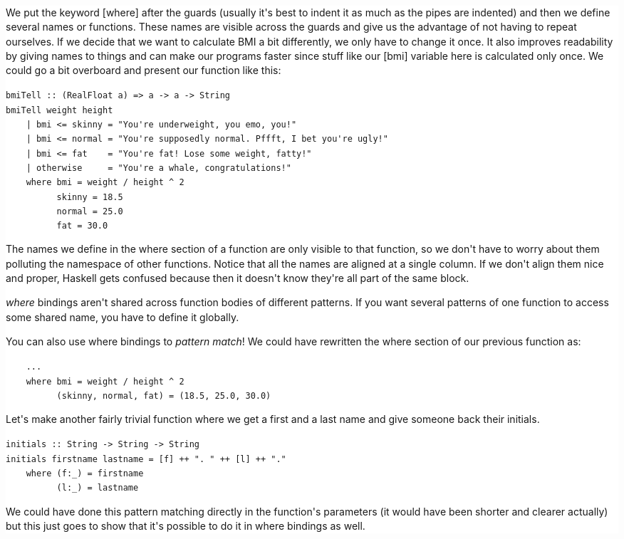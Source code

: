 We put the keyword [where] after the guards (usually it's best
to indent it as much as the pipes are indented) and then we define
several names or functions. These names are visible across the guards
and give us the advantage of not having to repeat ourselves. If we
decide that we want to calculate BMI a bit differently, we only have to
change it once. It also improves readability by giving names to things
and can make our programs faster since stuff like our [bmi]
variable here is calculated only once. We could go a bit overboard and
present our function like this:

``` {.haskell: .ghci name="code"}
bmiTell :: (RealFloat a) => a -> a -> String
bmiTell weight height
    | bmi <= skinny = "You're underweight, you emo, you!"
    | bmi <= normal = "You're supposedly normal. Pffft, I bet you're ugly!"
    | bmi <= fat    = "You're fat! Lose some weight, fatty!"
    | otherwise     = "You're a whale, congratulations!"
    where bmi = weight / height ^ 2
          skinny = 18.5
          normal = 25.0
          fat = 30.0
```

The names we define in the where section of a function are only visible
to that function, so we don't have to worry about them polluting the
namespace of other functions. Notice that all the names are aligned at a
single column. If we don't align them nice and proper, Haskell gets
confused because then it doesn't know they're all part of the same
block.

*where* bindings aren't shared across function bodies of different
patterns. If you want several patterns of one function to access some
shared name, you have to define it globally.

You can also use where bindings to *pattern match*! We could have
rewritten the where section of our previous function as:

``` {.haskell: .ghci name="code"}
    ...
    where bmi = weight / height ^ 2
          (skinny, normal, fat) = (18.5, 25.0, 30.0)
```

Let's make another fairly trivial function where we get a first and a
last name and give someone back their initials.

``` {.haskell: .ghci name="code"}
initials :: String -> String -> String
initials firstname lastname = [f] ++ ". " ++ [l] ++ "."
    where (f:_) = firstname
          (l:_) = lastname  
```

We could have done this pattern matching directly in the function's
parameters (it would have been shorter and clearer actually) but this
just goes to show that it's possible to do it in where bindings as well.
